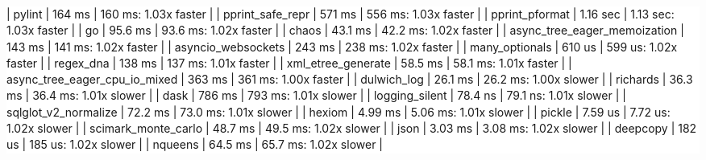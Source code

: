 | pylint                           | 164 ms                                                                                                          | 160 ms: 1.03x faster                                                                                                  |
| pprint_safe_repr                 | 571 ms                                                                                                          | 556 ms: 1.03x faster                                                                                                  |
| pprint_pformat                   | 1.16 sec                                                                                                        | 1.13 sec: 1.03x faster                                                                                                |
| go                               | 95.6 ms                                                                                                         | 93.6 ms: 1.02x faster                                                                                                 |
| chaos                            | 43.1 ms                                                                                                         | 42.2 ms: 1.02x faster                                                                                                 |
| async_tree_eager_memoization     | 143 ms                                                                                                          | 141 ms: 1.02x faster                                                                                                  |
| asyncio_websockets               | 243 ms                                                                                                          | 238 ms: 1.02x faster                                                                                                  |
| many_optionals                   | 610 us                                                                                                          | 599 us: 1.02x faster                                                                                                  |
| regex_dna                        | 138 ms                                                                                                          | 137 ms: 1.01x faster                                                                                                  |
| xml_etree_generate               | 58.5 ms                                                                                                         | 58.1 ms: 1.01x faster                                                                                                 |
| async_tree_eager_cpu_io_mixed    | 363 ms                                                                                                          | 361 ms: 1.00x faster                                                                                                  |
| dulwich_log                      | 26.1 ms                                                                                                         | 26.2 ms: 1.00x slower                                                                                                 |
| richards                         | 36.3 ms                                                                                                         | 36.4 ms: 1.01x slower                                                                                                 |
| dask                             | 786 ms                                                                                                          | 793 ms: 1.01x slower                                                                                                  |
| logging_silent                   | 78.4 ns                                                                                                         | 79.1 ns: 1.01x slower                                                                                                 |
| sqlglot_v2_normalize             | 72.2 ms                                                                                                         | 73.0 ms: 1.01x slower                                                                                                 |
| hexiom                           | 4.99 ms                                                                                                         | 5.06 ms: 1.01x slower                                                                                                 |
| pickle                           | 7.59 us                                                                                                         | 7.72 us: 1.02x slower                                                                                                 |
| scimark_monte_carlo              | 48.7 ms                                                                                                         | 49.5 ms: 1.02x slower                                                                                                 |
| json                             | 3.03 ms                                                                                                         | 3.08 ms: 1.02x slower                                                                                                 |
| deepcopy                         | 182 us                                                                                                          | 185 us: 1.02x slower                                                                                                  |
| nqueens                          | 64.5 ms                                                                                                         | 65.7 ms: 1.02x slower                                                                                                 |